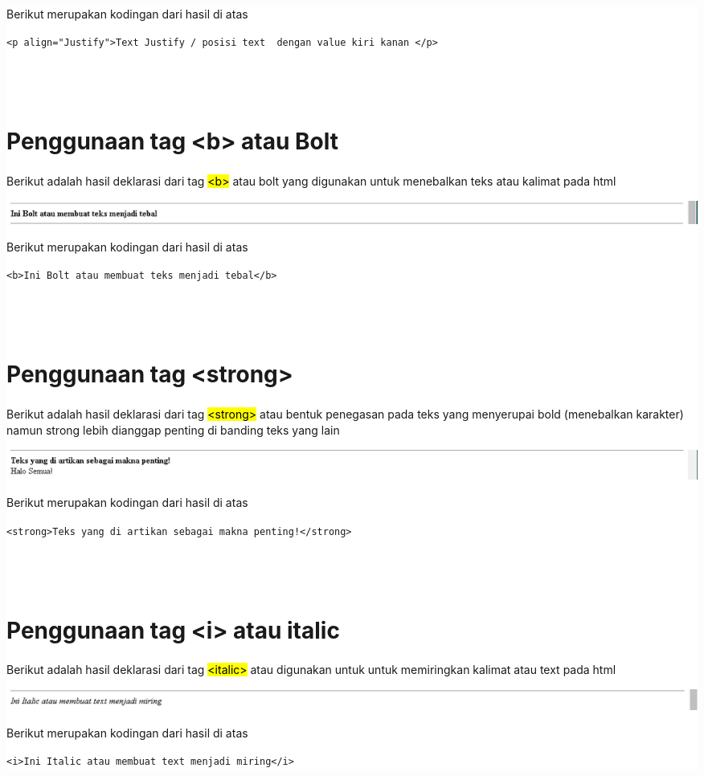 Berikut merupakan kodingan dari hasil di atas
```   
<p align="Justify">Text Justify / posisi text  dengan value kiri kanan </p>
```   

<br></br>

# <span>Penggunaan tag &lt;b&gt; atau Bolt</span>
Berikut adalah hasil deklarasi dari tag <mark>&lt;b&gt;</mark> atau bolt yang digunakan untuk menebalkan teks atau kalimat pada html

<p align="center">
	<img src="SS/Laporan (readme)/Ini Bolt atau membuat teks menjadi tebal.png" alt="UPB">

Berikut merupakan kodingan dari hasil di atas
```   
<b>Ini Bolt atau membuat teks menjadi tebal</b>
```

<br></br>

# <span>Penggunaan tag &lt;strong&gt;</span>
Berikut adalah hasil deklarasi dari tag <mark>&lt;strong&gt;</mark> atau bentuk penegasan pada teks yang menyerupai bold (menebalkan karakter) namun strong lebih dianggap penting di banding teks yang lain

<p align="center">
	<img src="SS/Laporan (readme)/strong.png" alt="UPB">

Berikut merupakan kodingan dari hasil di atas
```   
<strong>Teks yang di artikan sebagai makna penting!</strong>
```

<br></br>

# <span>Penggunaan tag &lt;i&gt; atau italic</span>

Berikut adalah hasil deklarasi dari tag <mark>&lt;italic&gt;</mark> atau digunakan untuk untuk memiringkan kalimat atau text pada html

<p align="center">
	<img src="SS/Laporan (readme)/Ini Italic atau membuat text menjadi miring.png" alt="UPB">

Berikut merupakan kodingan dari hasil di atas
```   
<i>Ini Italic atau membuat text menjadi miring</i>
```  
